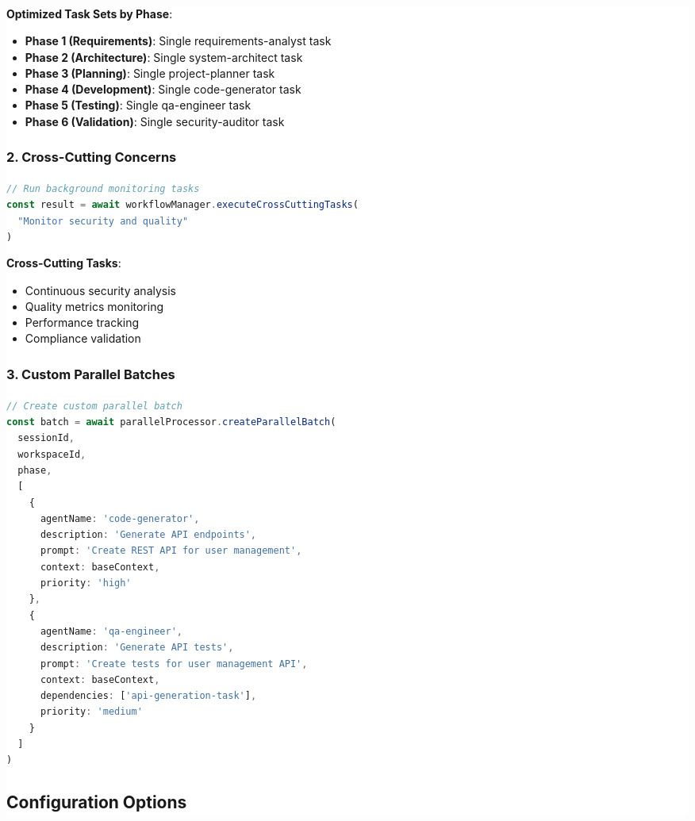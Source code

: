 **Optimized Task Sets by Phase**:

- **Phase 1 (Requirements)**: Single requirements-analyst task
- **Phase 2 (Architecture)**: Single system-architect task  
- **Phase 3 (Planning)**: Single project-planner task
- **Phase 4 (Development)**: Single code-generator task
- **Phase 5 (Testing)**: Single qa-engineer task
- **Phase 6 (Validation)**: Single security-auditor task

### 2. Cross-Cutting Concerns

```typescript
// Run background monitoring tasks
const result = await workflowManager.executeCrossCuttingTasks(
  "Monitor security and quality"
)
```

**Cross-Cutting Tasks**:
- Continuous security analysis
- Quality metrics monitoring
- Performance tracking
- Compliance validation

### 3. Custom Parallel Batches

```typescript
// Create custom parallel batch
const batch = await parallelProcessor.createParallelBatch(
  sessionId,
  workspaceId,
  phase,
  [
    {
      agentName: 'code-generator',
      description: 'Generate API endpoints',
      prompt: 'Create REST API for user management',
      context: baseContext,
      priority: 'high'
    },
    {
      agentName: 'qa-engineer',
      description: 'Generate API tests',
      prompt: 'Create tests for user management API',
      context: baseContext,
      dependencies: ['api-generation-task'],
      priority: 'medium'
    }
  ]
)
```

## Configuration Options
